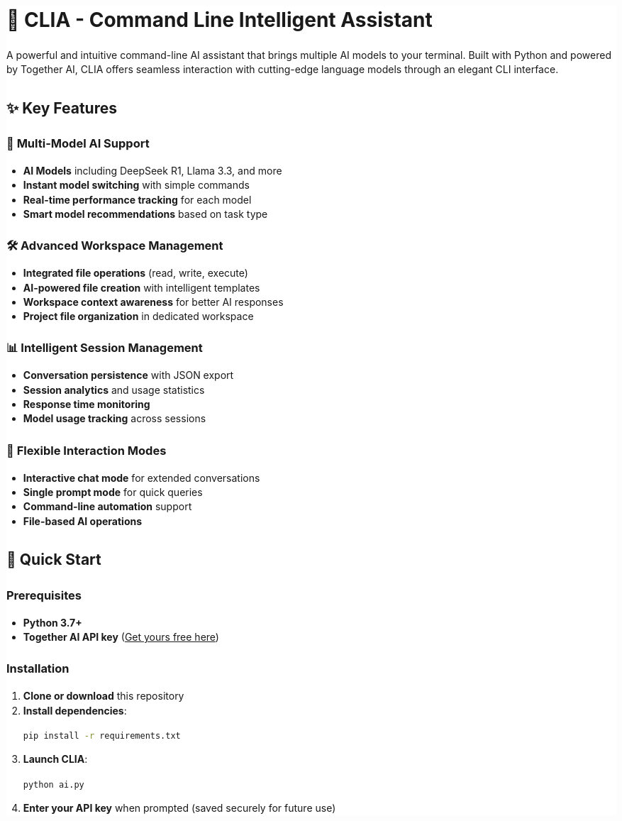 # 🤖 CLIA - Command Line Intelligent Assistant

A powerful and intuitive command-line AI assistant that brings multiple AI models to your terminal. Built with Python and powered by Together AI, CLIA offers seamless interaction with cutting-edge language models through an elegant CLI interface.

## ✨ Key Features

### 🔄 **Multi-Model AI Support**
- **AI Models** including DeepSeek R1, Llama 3.3, and more
- **Instant model switching** with simple commands
- **Real-time performance tracking** for each model
- **Smart model recommendations** based on task type

### 🛠️ **Advanced Workspace Management**
- **Integrated file operations** (read, write, execute)
- **AI-powered file creation** with intelligent templates
- **Workspace context awareness** for better AI responses
- **Project file organization** in dedicated workspace

### 📊 **Intelligent Session Management**
- **Conversation persistence** with JSON export
- **Session analytics** and usage statistics
- **Response time monitoring**
- **Model usage tracking** across sessions

### 🎯 **Flexible Interaction Modes**
- **Interactive chat mode** for extended conversations
- **Single prompt mode** for quick queries
- **Command-line automation** support
- **File-based AI operations**

## 🚀 Quick Start

### Prerequisites
- **Python 3.7+**
- **Together AI API key** ([Get yours free here](https://api.together.xyz/))

### Installation

1. **Clone or download** this repository
2. **Install dependencies**:
   ```bash
   pip install -r requirements.txt
   ```
3. **Launch CLIA**:
   ```bash
   python ai.py
   ```
4. **Enter your API key** when prompted (saved securely for future use)
